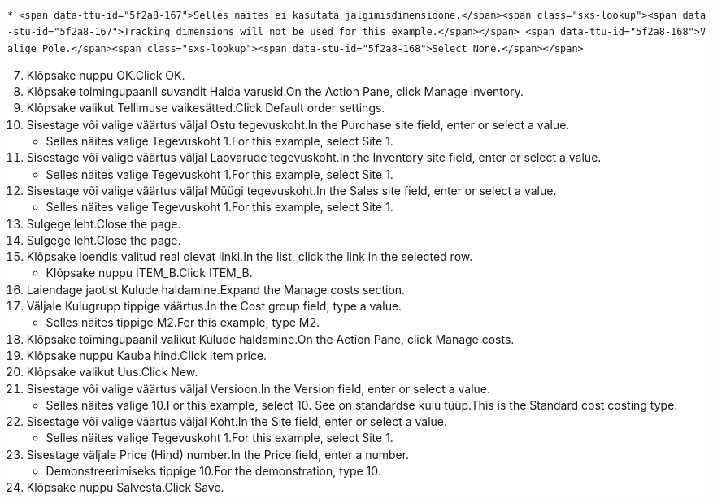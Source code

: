     * <span data-ttu-id="5f2a8-167">Selles näites ei kasutata jälgimisdimensioone.</span><span class="sxs-lookup"><span data-stu-id="5f2a8-167">Tracking dimensions will not be used for this example.</span></span> <span data-ttu-id="5f2a8-168">Valige Pole.</span><span class="sxs-lookup"><span data-stu-id="5f2a8-168">Select None.</span></span>  
7. <span data-ttu-id="5f2a8-169">Klõpsake nuppu OK.</span><span class="sxs-lookup"><span data-stu-id="5f2a8-169">Click OK.</span></span>
8. <span data-ttu-id="5f2a8-170">Klõpsake toimingupaanil suvandit Halda varusid.</span><span class="sxs-lookup"><span data-stu-id="5f2a8-170">On the Action Pane, click Manage inventory.</span></span>
9. <span data-ttu-id="5f2a8-171">Klõpsake valikut Tellimuse vaikesätted.</span><span class="sxs-lookup"><span data-stu-id="5f2a8-171">Click Default order settings.</span></span>
10. <span data-ttu-id="5f2a8-172">Sisestage või valige väärtus väljal Ostu tegevuskoht.</span><span class="sxs-lookup"><span data-stu-id="5f2a8-172">In the Purchase site field, enter or select a value.</span></span>
    * <span data-ttu-id="5f2a8-173">Selles näites valige Tegevuskoht 1.</span><span class="sxs-lookup"><span data-stu-id="5f2a8-173">For this example, select Site 1.</span></span>  
11. <span data-ttu-id="5f2a8-174">Sisestage või valige väärtus väljal Laovarude tegevuskoht.</span><span class="sxs-lookup"><span data-stu-id="5f2a8-174">In the Inventory site field, enter or select a value.</span></span>
    * <span data-ttu-id="5f2a8-175">Selles näites valige Tegevuskoht 1.</span><span class="sxs-lookup"><span data-stu-id="5f2a8-175">For this example, select Site 1.</span></span>  
12. <span data-ttu-id="5f2a8-176">Sisestage või valige väärtus väljal Müügi tegevuskoht.</span><span class="sxs-lookup"><span data-stu-id="5f2a8-176">In the Sales site field, enter or select a value.</span></span>
    * <span data-ttu-id="5f2a8-177">Selles näites valige Tegevuskoht 1.</span><span class="sxs-lookup"><span data-stu-id="5f2a8-177">For this example, select Site 1.</span></span>  
13. <span data-ttu-id="5f2a8-178">Sulgege leht.</span><span class="sxs-lookup"><span data-stu-id="5f2a8-178">Close the page.</span></span>
14. <span data-ttu-id="5f2a8-179">Sulgege leht.</span><span class="sxs-lookup"><span data-stu-id="5f2a8-179">Close the page.</span></span>
15. <span data-ttu-id="5f2a8-180">Klõpsake loendis valitud real olevat linki.</span><span class="sxs-lookup"><span data-stu-id="5f2a8-180">In the list, click the link in the selected row.</span></span>
    * <span data-ttu-id="5f2a8-181">Klõpsake nuppu ITEM_B.</span><span class="sxs-lookup"><span data-stu-id="5f2a8-181">Click ITEM_B.</span></span>  
16. <span data-ttu-id="5f2a8-182">Laiendage jaotist Kulude haldamine.</span><span class="sxs-lookup"><span data-stu-id="5f2a8-182">Expand the Manage costs section.</span></span>
17. <span data-ttu-id="5f2a8-183">Väljale Kulugrupp tippige väärtus.</span><span class="sxs-lookup"><span data-stu-id="5f2a8-183">In the Cost group field, type a value.</span></span>
    * <span data-ttu-id="5f2a8-184">Selles näites tippige M2.</span><span class="sxs-lookup"><span data-stu-id="5f2a8-184">For this example, type M2.</span></span>  
18. <span data-ttu-id="5f2a8-185">Klõpsake toimingupaanil valikut Kulude haldamine.</span><span class="sxs-lookup"><span data-stu-id="5f2a8-185">On the Action Pane, click Manage costs.</span></span>
19. <span data-ttu-id="5f2a8-186">Klõpsake nuppu Kauba hind.</span><span class="sxs-lookup"><span data-stu-id="5f2a8-186">Click Item price.</span></span>
20. <span data-ttu-id="5f2a8-187">Klõpsake valikut Uus.</span><span class="sxs-lookup"><span data-stu-id="5f2a8-187">Click New.</span></span>
21. <span data-ttu-id="5f2a8-188">Sisestage või valige väärtus väljal Versioon.</span><span class="sxs-lookup"><span data-stu-id="5f2a8-188">In the Version field, enter or select a value.</span></span>
    * <span data-ttu-id="5f2a8-189">Selles näites valige 10.</span><span class="sxs-lookup"><span data-stu-id="5f2a8-189">For this example, select 10.</span></span> <span data-ttu-id="5f2a8-190">See on standardse kulu tüüp.</span><span class="sxs-lookup"><span data-stu-id="5f2a8-190">This is the Standard cost costing type.</span></span>  
22. <span data-ttu-id="5f2a8-191">Sisestage või valige väärtus väljal Koht.</span><span class="sxs-lookup"><span data-stu-id="5f2a8-191">In the Site field, enter or select a value.</span></span>
    * <span data-ttu-id="5f2a8-192">Selles näites valige Tegevuskoht 1.</span><span class="sxs-lookup"><span data-stu-id="5f2a8-192">For this example, select Site 1.</span></span>  
23. <span data-ttu-id="5f2a8-193">Sisestage väljale Price (Hind) number.</span><span class="sxs-lookup"><span data-stu-id="5f2a8-193">In the Price field, enter a number.</span></span>
    * <span data-ttu-id="5f2a8-194">Demonstreerimiseks tippige 10.</span><span class="sxs-lookup"><span data-stu-id="5f2a8-194">For the demonstration, type 10.</span></span>  
24. <span data-ttu-id="5f2a8-195">Klõpsake nuppu Salvesta.</span><span class="sxs-lookup"><span data-stu-id="5f2a8-195">Click Save.</span></span>